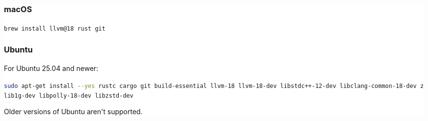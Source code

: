 ### macOS

```bash
brew install llvm@18 rust git
```

### Ubuntu

For Ubuntu 25.04 and newer:

```bash
sudo apt-get install --yes rustc cargo git build-essential llvm-18 llvm-18-dev libstdc++-12-dev libclang-common-18-dev zlib1g-dev libpolly-18-dev libzstd-dev
```

Older versions of Ubuntu aren't supported.
